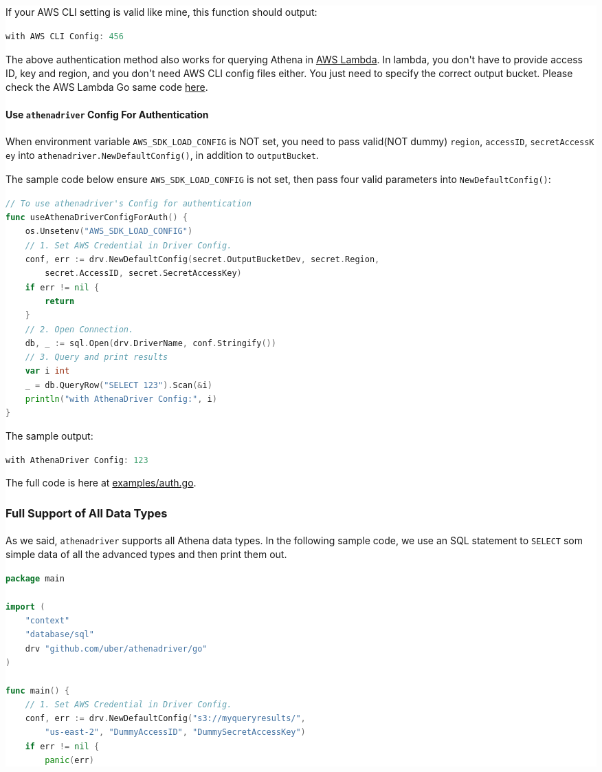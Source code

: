 If your AWS CLI setting is valid like mine, this function should output:

```go
with AWS CLI Config: 456
```

The above authentication method also works for querying Athena in [AWS Lambda](https://aws.amazon.com/lambda/). In lambda, you don't have to provide access ID, key and region, and you don't need AWS CLI config files either. You just need to specify the correct output bucket.
Please check the AWS Lambda Go same code [here](https://github.com/uber/athenadriver/tree/master/examples/lambda/Go).

#### Use `athenadriver` Config For Authentication

When environment variable `AWS_SDK_LOAD_CONFIG` is NOT set, you need to pass valid(NOT dummy) `region`, `accessID`, `secretAccessKey` into `athenadriver.NewDefaultConfig()`, in addition to `outputBucket`.

The sample code below ensure `AWS_SDK_LOAD_CONFIG` is not set, then pass four valid parameters into `NewDefaultConfig()`:

```go
// To use athenadriver's Config for authentication
func useAthenaDriverConfigForAuth() {
	os.Unsetenv("AWS_SDK_LOAD_CONFIG")
	// 1. Set AWS Credential in Driver Config.
	conf, err := drv.NewDefaultConfig(secret.OutputBucketDev, secret.Region,
		secret.AccessID, secret.SecretAccessKey)
	if err != nil {
		return
	}
	// 2. Open Connection.
	db, _ := sql.Open(drv.DriverName, conf.Stringify())
	// 3. Query and print results
	var i int
	_ = db.QueryRow("SELECT 123").Scan(&i)
	println("with AthenaDriver Config:", i)
}
```
The sample output:

```go
with AthenaDriver Config: 123
```

The full code is here at [examples/auth.go](https://github.com/uber/athenadriver/tree/master/examples/auth.go).

### Full Support of All Data Types 

As we said, `athenadriver` supports all Athena data types. 
In the following sample code, we use an SQL statement to `SELECT` som simple data of all the advanced types and then print them out.

```go
package main

import (
	"context"
	"database/sql"
	drv "github.com/uber/athenadriver/go"
)

func main() {
	// 1. Set AWS Credential in Driver Config.
	conf, err := drv.NewDefaultConfig("s3://myqueryresults/",
		"us-east-2", "DummyAccessID", "DummySecretAccessKey")
	if err != nil {
		panic(err)
```